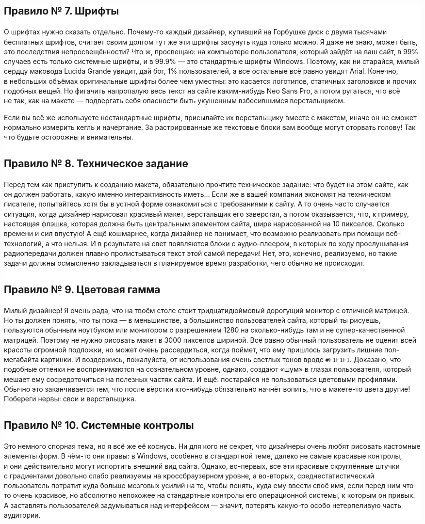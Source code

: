 ## Правило № 7. Шрифты

О шрифтах нужно сказать отдельно. Почему-то каждый дизайнер, купивший на Горбушке диск с двумя тысячами бесплатных шрифтов, считает своим долгом тут же эти шрифты засунуть куда только можно. Я даже не знаю, может быть, это последствия непросвещённости? Что ж, просвещаю: на компьютере пользователя, который зайдёт на ваш сайт, в 99% случаев есть только системные шрифты, и в 99.9% — это стандартные шрифты Windows. Поэтому, как ни старайся, милый сердцу маковода Lucida Grande увидит, дай бог, 1% пользователей, а все остальные всё равно увидят Arial. Конечно, в небольших объёмах оригинальные шрифты более чем уместны: это касается логотипов, статичных заголовков и прочих подобных вещей. Но фигачить напропалую весь текст на сайте каким-нибудь Neo Sans Pro, а потом ругаться, что всё не так, как на макете — подвергать себя опасности быть укушенным взбесившимся верстальщиком.

Если вы всё же используете нестандартные шрифты, присылайте их верстальщику вместе с макетом, иначе он не сможет нормально измерить кегль и начертание. За растрированные же текстовые блоки вам вообще могут оторвать голову! Так что будьте осторожны и внимательны.

## Правило № 8. Техническое задание

Перед тем как приступить к созданию макета, обязательно прочтите техническое задание: что будет на этом сайте, как он должен работать, какую именно интерактивность иметь... Если же в вашей компании экономят на техническом писателе, попытайтесь хотя бы в устной форме ознакомиться с требованиями к сайту. А то очень часто случается ситуация, когда дизайнер нарисовал красивый макет, верстальщик его заверстал, а потом оказывается, что, к примеру, настоящая флэшка, которая должна быть центральным элементом сайта, шире нарисованной на 10 пикселов. Сколько времени и сил впустую! А ещё кошмарнее, когда дизайнер не понимает, что возможно реализовать при помощи веб-технологий, а что нельзя. И в результате на свет появляются блоки с аудио-плеером, в которых по ходу прослушивания радиопередачи должен плавно пролистываться текст этой самой передачи! Нет, это, конечно, реализуемо, но такие задачи должны осмысленно закладываться в планируемое время разработки, чего обычно не происходит.

## Правило № 9. Цветовая гамма

Милый дизайнер! Я очень рада, что на твоём столе стоит тридцатидюймовый дорогущий монитор с отличной матрицей. Но ты должен понять, что ты пока — в меньшинстве, а большинство пользователей сайта, который ты рисуешь, пользуются обычным ноутбуком или монитором с разрешением 1280 на сколько-нибудь там и не супер-качественной матрицей. Поэтому не нужно рисовать макет в 3000 пикселов шириной. Всё равно обычный пользователь не оценит всей красоты огромной подложки, но может очень рассердиться, когда поймет, что ему пришлось загрузить лишние пол-мегабайта картинки. И воздержись, пожалуйста, от использования очень светлых тонов вроде `#F1F1F1`. Доказано, что подобные оттенки не воспринимаются на сознательном уровне, однако, создают «шум» в глазах пользователя, который мешает ему сосредоточиться на полезных частях сайта. И ещё: постарайся не пользоваться цветовыми профилями. Обычно это заканчивается тем, что после вёрстки кто-нибудь обязательно начнёт вопить, что в макете-то цвета другие! Побереги нервы: свои и верстальщика.

## Правило № 10. Системные контролы

Это немного спорная тема, но я всё же её коснусь. Ни для кого не секрет, что дизайнеры очень любят рисовать кастомные элементы форм. В чём-то они правы: в Windows, особенно в стандартной теме, далеко не самые красивые контролы, и они действительно могут испортить внешний вид сайта. Однако, во-первых, все эти красивые скруглённые штучки с градиентами довольно слабо реализуемы на кроссбраузерном уровне, а во-вторых, среднестатистический пользователь потратит куда больше мозговых усилий на то, чтобы понять, куда ему ввести своё имя, если перед ним что-то очень красивое, но абсолютно непохожее на стандартные контролы его операционной системы, к которым он привык. А заставлять пользователей задумываться над интерфейсом — значит, потерять какую-то особо нетерпеливую часть аудитории.
